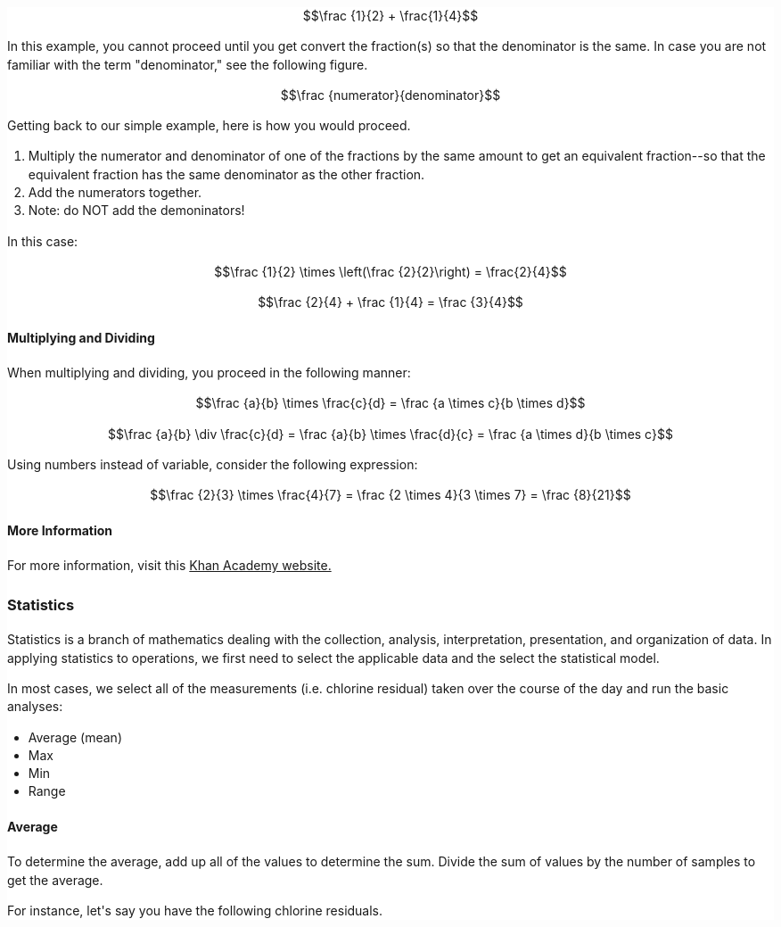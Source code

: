 $$\frac {1}{2} + \frac{1}{4}$$

In this example, you cannot proceed until you get convert the fraction(s) so that the denominator is the same. In case you are not familiar with the term "denominator," see the following figure.

$$\frac {numerator}{denominator}$$  

Getting back to our simple example, here is how you would proceed. 

1. Multiply the numerator and denominator of one of the fractions by the same amount to get an equivalent fraction--so that the equivalent fraction has the same denominator as the other fraction.
2. Add the numerators together.
3. Note: do NOT add the demoninators!


In this case:

$$\frac {1}{2} \times \left(\frac {2}{2}\right) = \frac{2}{4}$$

$$\frac {2}{4} + \frac {1}{4} = \frac {3}{4}$$

#### Multiplying and Dividing  

When multiplying and dividing, you proceed in the following manner:  

$$\frac {a}{b} \times \frac{c}{d} = \frac {a \times c}{b \times d}$$  

$$\frac {a}{b} \div \frac{c}{d} = \frac {a}{b} \times \frac{d}{c} = \frac {a \times d}{b \times c}$$   

Using numbers instead of variable, consider the following expression:

$$\frac {2}{3} \times \frac{4}{7} = \frac {2 \times 4}{3 \times 7} = \frac {8}{21}$$

#### More Information

For more information, visit this [Khan Academy website.](https://www.khanacademy.org/math/arithmetic-home/arith-review-fractions)


### Statistics  

Statistics is a branch of mathematics dealing with the collection, analysis, interpretation, presentation, and organization of data. In applying statistics to operations, we first need to select the applicable data and the select the statistical model.

In most cases, we select all of the measurements (i.e. chlorine residual) taken over the course of the day and run the basic analyses:

* Average (mean)  
* Max  
* Min  
* Range  

#### Average

To determine the average, add up all of the values to determine the sum. Divide the sum of values by the number of samples to get the average.

For instance, let's say you have the following chlorine residuals.
